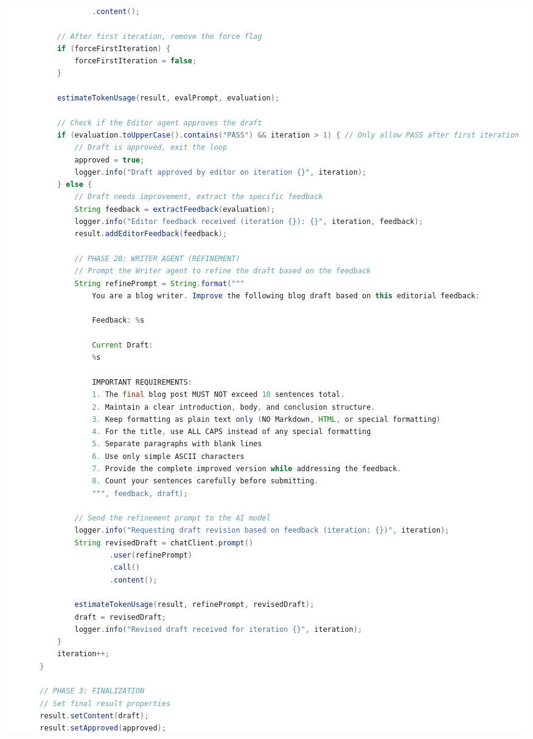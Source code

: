 ```java
                    .content();
            
            // After first iteration, remove the force flag
            if (forceFirstIteration) {
                forceFirstIteration = false;
            }
            
            estimateTokenUsage(result, evalPrompt, evaluation);
            
            // Check if the Editor agent approves the draft
            if (evaluation.toUpperCase().contains("PASS") && iteration > 1) { // Only allow PASS after first iteration
                // Draft is approved, exit the loop
                approved = true;
                logger.info("Draft approved by editor on iteration {}", iteration);
            } else {
                // Draft needs improvement, extract the specific feedback
                String feedback = extractFeedback(evaluation);
                logger.info("Editor feedback received (iteration {}): {}", iteration, feedback);
                result.addEditorFeedback(feedback);
                
                // PHASE 2B: WRITER AGENT (REFINEMENT)
                // Prompt the Writer agent to refine the draft based on the feedback
                String refinePrompt = String.format("""
                    You are a blog writer. Improve the following blog draft based on this editorial feedback:
                    
                    Feedback: %s
                    
                    Current Draft:
                    %s
                    
                    IMPORTANT REQUIREMENTS:
                    1. The final blog post MUST NOT exceed 10 sentences total.
                    2. Maintain a clear introduction, body, and conclusion structure.
                    3. Keep formatting as plain text only (NO Markdown, HTML, or special formatting)
                    4. For the title, use ALL CAPS instead of any special formatting
                    5. Separate paragraphs with blank lines
                    6. Use only simple ASCII characters
                    7. Provide the complete improved version while addressing the feedback.
                    8. Count your sentences carefully before submitting.
                    """, feedback, draft);
                
                // Send the refinement prompt to the AI model
                logger.info("Requesting draft revision based on feedback (iteration: {})", iteration);
                String revisedDraft = chatClient.prompt()
                        .user(refinePrompt)
                        .call()
                        .content();
                
                estimateTokenUsage(result, refinePrompt, revisedDraft);
                draft = revisedDraft;
                logger.info("Revised draft received for iteration {}", iteration);
            }
            iteration++;
        }

        // PHASE 3: FINALIZATION
        // Set final result properties
        result.setContent(draft);
        result.setApproved(approved);
```